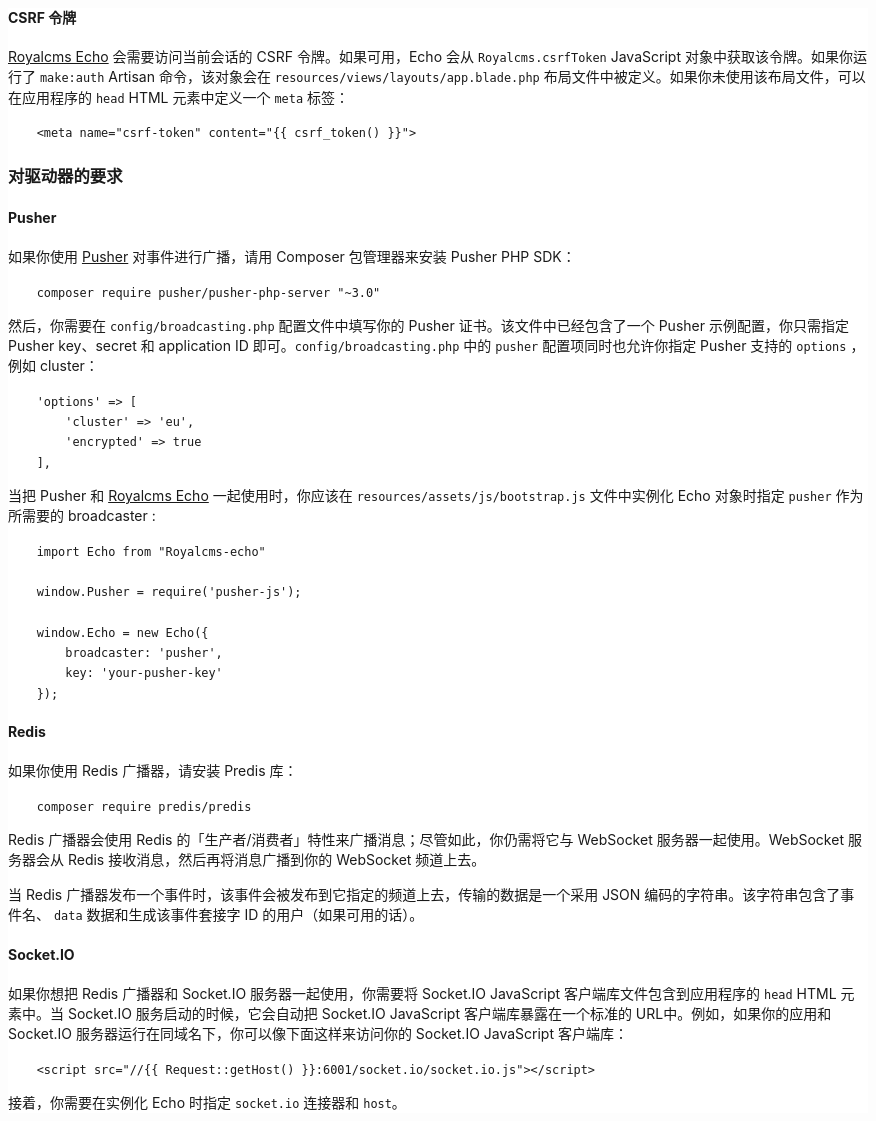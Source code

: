 #### CSRF 令牌

[Royalcms Echo](#installing-Royalcms-echo) 会需要访问当前会话的 CSRF 令牌。如果可用，Echo 会从 `Royalcms.csrfToken` JavaScript 对象中获取该令牌。如果你运行了 `make:auth` Artisan 命令，该对象会在 `resources/views/layouts/app.blade.php` 布局文件中被定义。如果你未使用该布局文件，可以在应用程序的 `head` HTML 元素中定义一个 `meta` 标签：
```
    <meta name="csrf-token" content="{{ csrf_token() }}">
```
<a name="driver-prerequisites"></a>
### 对驱动器的要求

#### Pusher

如果你使用 [Pusher](https://pusher.com) 对事件进行广播，请用 Composer 包管理器来安装 Pusher PHP SDK：
```
    composer require pusher/pusher-php-server "~3.0"
```
然后，你需要在 `config/broadcasting.php` 配置文件中填写你的 Pusher 证书。该文件中已经包含了一个 Pusher 示例配置，你只需指定 Pusher key、secret 和 application ID 即可。`config/broadcasting.php` 中的 `pusher` 配置项同时也允许你指定 Pusher 支持的 `options` ，例如 cluster：
```
    'options' => [
        'cluster' => 'eu',
        'encrypted' => true
    ],
```
当把 Pusher 和 [Royalcms Echo](#installing-Royalcms-echo) 一起使用时，你应该在 `resources/assets/js/bootstrap.js` 文件中实例化 Echo 对象时指定 `pusher` 作为所需要的 broadcaster :

```
    import Echo from "Royalcms-echo"
    
    window.Pusher = require('pusher-js');
    
    window.Echo = new Echo({
        broadcaster: 'pusher',
        key: 'your-pusher-key'
    });
```
#### Redis

如果你使用 Redis 广播器，请安装 Predis 库：
```
    composer require predis/predis
```
Redis 广播器会使用 Redis 的「生产者/消费者」特性来广播消息；尽管如此，你仍需将它与 WebSocket 服务器一起使用。WebSocket 服务器会从 Redis 接收消息，然后再将消息广播到你的 WebSocket 频道上去。

当 Redis 广播器发布一个事件时，该事件会被发布到它指定的频道上去，传输的数据是一个采用 JSON 编码的字符串。该字符串包含了事件名、 `data` 数据和生成该事件套接字 ID 的用户（如果可用的话）。

#### Socket.IO

如果你想把 Redis 广播器和 Socket.IO 服务器一起使用，你需要将 Socket.IO JavaScript 客户端库文件包含到应用程序的 `head` HTML 元素中。当 Socket.IO 服务启动的时候，它会自动把 Socket.IO JavaScript 客户端库暴露在一个标准的 URL中。例如，如果你的应用和 Socket.IO 服务器运行在同域名下，你可以像下面这样来访问你的 Socket.IO JavaScript 客户端库：
```
    <script src="//{{ Request::getHost() }}:6001/socket.io/socket.io.js"></script>
```
接着，你需要在实例化 Echo 时指定 `socket.io` 连接器和 `host`。
